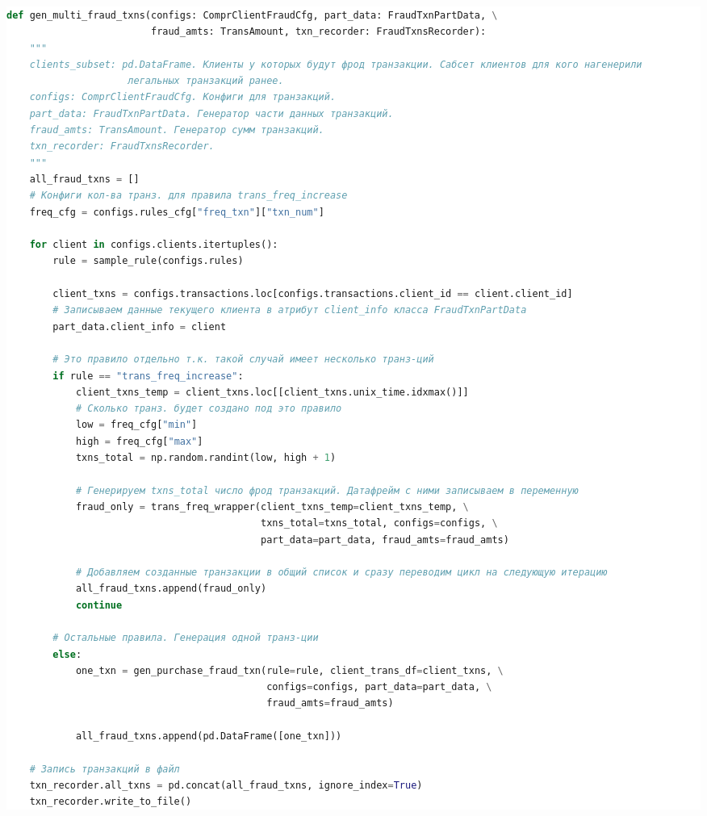
```python
def gen_multi_fraud_txns(configs: ComprClientFraudCfg, part_data: FraudTxnPartData, \
                         fraud_amts: TransAmount, txn_recorder: FraudTxnsRecorder):
    """
    clients_subset: pd.DataFrame. Клиенты у которых будут фрод транзакции. Сабсет клиентов для кого нагенерили
                     легальных транзакций ранее.
    configs: ComprClientFraudCfg. Конфиги для транзакций.
    part_data: FraudTxnPartData. Генератор части данных транзакций.
    fraud_amts: TransAmount. Генератор сумм транзакций.
    txn_recorder: FraudTxnsRecorder. 
    """
    all_fraud_txns = []
    # Конфиги кол-ва транз. для правила trans_freq_increase
    freq_cfg = configs.rules_cfg["freq_txn"]["txn_num"]

    for client in configs.clients.itertuples():
        rule = sample_rule(configs.rules)

        client_txns = configs.transactions.loc[configs.transactions.client_id == client.client_id]
        # Записываем данные текущего клиента в атрибут client_info класса FraudTxnPartData
        part_data.client_info = client
        
        # Это правило отдельно т.к. такой случай имеет несколько транз-ций
        if rule == "trans_freq_increase":
            client_txns_temp = client_txns.loc[[client_txns.unix_time.idxmax()]]
            # Сколько транз. будет создано под это правило
            low = freq_cfg["min"]
            high = freq_cfg["max"]
            txns_total = np.random.randint(low, high + 1) 

            # Генерируем txns_total число фрод транзакций. Датафрейм с ними записываем в переменную
            fraud_only = trans_freq_wrapper(client_txns_temp=client_txns_temp, \
                                            txns_total=txns_total, configs=configs, \
                                            part_data=part_data, fraud_amts=fraud_amts)
            
            # Добавляем созданные транзакции в общий список и сразу переводим цикл на следующую итерацию
            all_fraud_txns.append(fraud_only)
            continue

        # Остальные правила. Генерация одной транз-ции
        else:
            one_txn = gen_purchase_fraud_txn(rule=rule, client_trans_df=client_txns, \
                                             configs=configs, part_data=part_data, \
                                             fraud_amts=fraud_amts)
            
            all_fraud_txns.append(pd.DataFrame([one_txn]))

    # Запись транзакций в файл  
    txn_recorder.all_txns = pd.concat(all_fraud_txns, ignore_index=True)
    txn_recorder.write_to_file()
```
